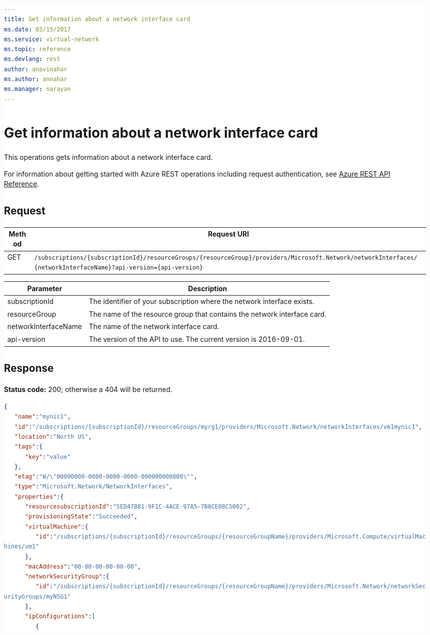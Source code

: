 ```yaml
---
title: Get information about a network interface card
ms.date: 03/15/2017
ms.service: virtual-network
ms.topic: reference
ms.devlang: rest
author: anavinahar 
ms.author: annahar 
ms.manager: narayan
---
```

# Get information about a network interface card

This operations gets information about a network interface card.

For information about getting started with Azure REST operations including request authentication, see [Azure REST API Reference](../../index.md).

## Request  

|Method|Request URI|  
|------------|-----------------|  
|GET|`/subscriptions/{subscriptionId}/resourceGroups/{resourceGroup}/providers/Microsoft.Network/networkInterfaces/{networkInterfaceName}?api-version={api-version}`|  
  
| Parameter | Description |
| --------- | ----------- |
| subscriptionId | The identifier of your subscription where the network interface exists. |
| resourceGroup | The name of the resource group that contains the network interface card. |
| networkInterfaceName | The name of the network interface card. |
| api-version | The version of the API to use. The current version is 2016-09-01. | 

## Response  
 **Status code:** 200; otherwise a 404 will be returned.  
  
```json  
{   
   "name":"mynic1",  
   "id":"/subscriptions/{subscriptionId}/resourceGroups/myrg1/providers/Microsoft.Network/networkInterfaces/vm1mynic1",  
   "location":"North US",  
   "tags":{   
      "key":"value"  
   },  
   "etag":"W/\"00000000-0000-0000-0000-000000000000\"",  
   "type":"Microsoft.Network/NetworkInterfaces",  
   "properties":{   
      "resourcesubscriptionId":"5ED47B81-9F1C-4ACE-97A5-7B8CE08C5002",  
      "provisioningState":"Succeeded",        
      "virtualMachine":{   
         "id":"/subscriptions/{subscriptionId}/resourceGroups/{resourceGroupName}/providers/Microsoft.Compute/virtualMachines/vm1"  
      },  
      "macAddress":"00-00-00-00-00-00",  
      "networkSecurityGroup":{   
         "id":"/subscriptions/{subscriptionId}/resourceGroups/{resourceGroupName}/providers/Microsoft.Network/networkSecurityGroups/myNSG1"  
      },  
      "ipConfigurations":[   
         {   
```